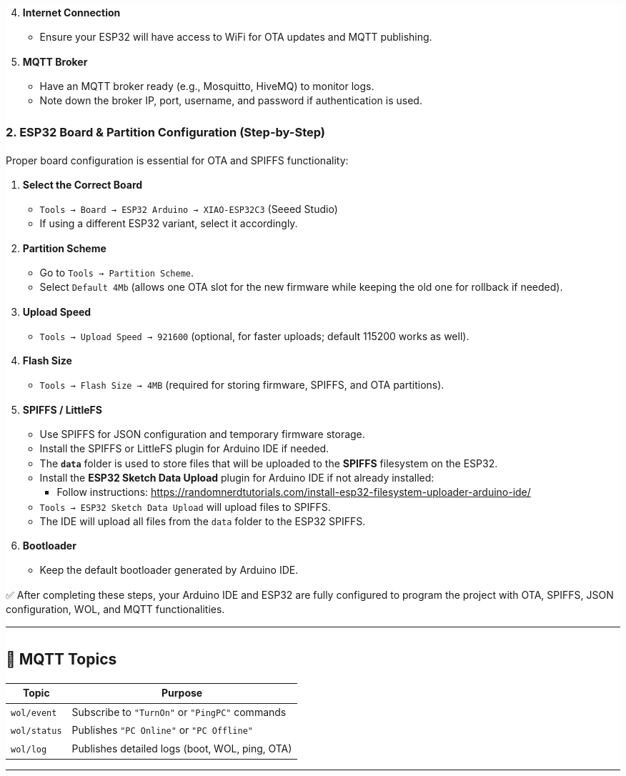 4. **Internet Connection**
   - Ensure your ESP32 will have access to WiFi for OTA updates and MQTT publishing.

5. **MQTT Broker**
   - Have an MQTT broker ready (e.g., Mosquitto, HiveMQ) to monitor logs.
   - Note down the broker IP, port, username, and password if authentication is used.

### 2. ESP32 Board & Partition Configuration (Step-by-Step)

Proper board configuration is essential for OTA and SPIFFS functionality:

1. **Select the Correct Board**
   - `Tools → Board → ESP32 Arduino → XIAO-ESP32C3` (Seeed Studio)
   - If using a different ESP32 variant, select it accordingly.

2. **Partition Scheme**
   - Go to `Tools → Partition Scheme`.
   - Select `Default 4Mb` (allows one OTA slot for the new firmware while keeping the old one for rollback if needed).

3. **Upload Speed**
   - `Tools → Upload Speed → 921600` (optional, for faster uploads; default 115200 works as well).

4. **Flash Size**
   - `Tools → Flash Size → 4MB` (required for storing firmware, SPIFFS, and OTA partitions).

5. **SPIFFS / LittleFS**
   - Use SPIFFS for JSON configuration and temporary firmware storage.
   - Install the SPIFFS or LittleFS plugin for Arduino IDE if needed.
   - The **`data`** folder is used to store files that will be uploaded to the **SPIFFS** filesystem on the ESP32.
   - Install the **ESP32 Sketch Data Upload** plugin for Arduino IDE if not already installed:
     - Follow instructions: https://randomnerdtutorials.com/install-esp32-filesystem-uploader-arduino-ide/
   - `Tools → ESP32 Sketch Data Upload` will upload files to SPIFFS.
   - The IDE will upload all files from the `data` folder to the ESP32 SPIFFS.

6. **Bootloader**
   - Keep the default bootloader generated by Arduino IDE.

✅ After completing these steps, your Arduino IDE and ESP32 are fully configured to program the project with OTA, SPIFFS, JSON configuration, WOL, and MQTT functionalities.

---

## 📡 MQTT Topics

| Topic        | Purpose                                         |
|-------------|-------------------------------------------------|
| `wol/event` | Subscribe to `"TurnOn"` or `"PingPC"` commands |
| `wol/status`| Publishes `"PC Online"` or `"PC Offline"`      |
| `wol/log`   | Publishes detailed logs (boot, WOL, ping, OTA)|

---